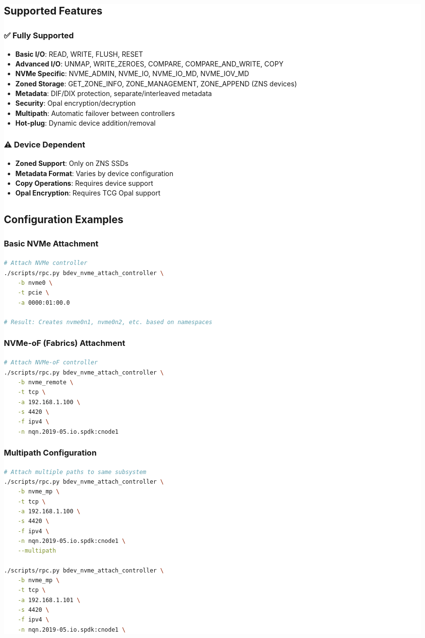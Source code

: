 ## Supported Features

### ✅ **Fully Supported**
- **Basic I/O**: READ, WRITE, FLUSH, RESET
- **Advanced I/O**: UNMAP, WRITE_ZEROES, COMPARE, COMPARE_AND_WRITE, COPY
- **NVMe Specific**: NVME_ADMIN, NVME_IO, NVME_IO_MD, NVME_IOV_MD
- **Zoned Storage**: GET_ZONE_INFO, ZONE_MANAGEMENT, ZONE_APPEND (ZNS devices)
- **Metadata**: DIF/DIX protection, separate/interleaved metadata
- **Security**: Opal encryption/decryption
- **Multipath**: Automatic failover between controllers
- **Hot-plug**: Dynamic device addition/removal

### ⚠️ **Device Dependent**
- **Zoned Support**: Only on ZNS SSDs
- **Metadata Format**: Varies by device configuration
- **Copy Operations**: Requires device support
- **Opal Encryption**: Requires TCG Opal support

## Configuration Examples

### Basic NVMe Attachment
```bash
# Attach NVMe controller
./scripts/rpc.py bdev_nvme_attach_controller \
    -b nvme0 \
    -t pcie \
    -a 0000:01:00.0

# Result: Creates nvme0n1, nvme0n2, etc. based on namespaces
```

### NVMe-oF (Fabrics) Attachment
```bash
# Attach NVMe-oF controller
./scripts/rpc.py bdev_nvme_attach_controller \
    -b nvme_remote \
    -t tcp \
    -a 192.168.1.100 \
    -s 4420 \
    -f ipv4 \
    -n nqn.2019-05.io.spdk:cnode1
```

### Multipath Configuration
```bash
# Attach multiple paths to same subsystem
./scripts/rpc.py bdev_nvme_attach_controller \
    -b nvme_mp \
    -t tcp \
    -a 192.168.1.100 \
    -s 4420 \
    -f ipv4 \
    -n nqn.2019-05.io.spdk:cnode1 \
    --multipath

./scripts/rpc.py bdev_nvme_attach_controller \
    -b nvme_mp \
    -t tcp \
    -a 192.168.1.101 \
    -s 4420 \
    -f ipv4 \
    -n nqn.2019-05.io.spdk:cnode1 \
```